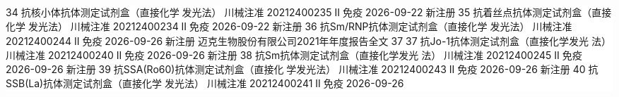 34
抗核小体抗体测定试剂盒（直接化学
发光法）
川械注准
20212400235
Ⅱ
免疫
2026-09-22
新注册
35
抗着丝点抗体测定试剂盒（直接化学
发光法）
川械注准
20212400234
Ⅱ
免疫
2026-09-22
新注册
36
抗Sm/RNP抗体测定试剂盒（直接化学
发光法）
川械注准
20212400244
II
免疫
2026-09-26
新注册
迈克生物股份有限公司2021年年度报告全文
37
37
抗Jo-1抗体测定试剂盒（直接化学发光
法）
川械注准
20212400240
II
免疫
2026-09-26
新注册
38
抗Sm抗体测定试剂盒（直接化学发光
法）
川械注准
20212400245
II
免疫
2026-09-26
新注册
39
抗SSA(Ro60)抗体测定试剂盒（直接化
学发光法）
川械注准
20212400243
II
免疫
2026-09-26
新注册
40
抗SSB(La)抗体测定试剂盒（直接化学
发光法）
川械注准
20212400241
II
免疫
2026-09-26